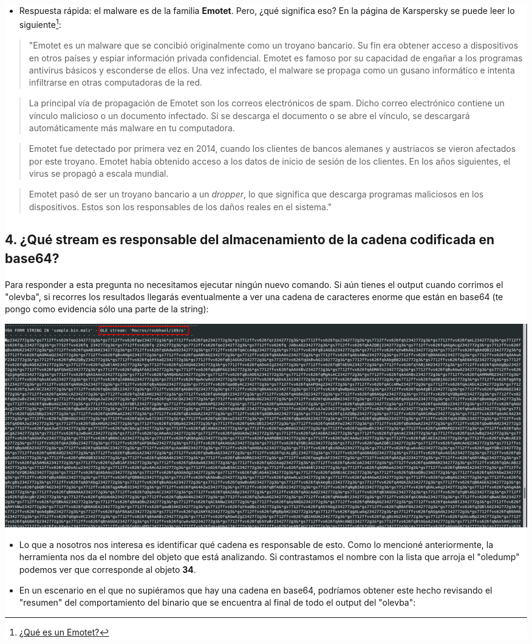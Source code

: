 
- Respuesta rápida: el malware es de la familia **Emotet**. Pero, ¿qué significa eso? En la página de Karspersky se puede leer lo siguiente[^4]:

> "Emotet es un malware que se concibió originalmente como un troyano bancario. Su fin era obtener acceso a dispositivos en otros países y espiar información privada confidencial. Emotet es famoso por su capacidad de engañar a los programas antivirus básicos y esconderse de ellos. Una vez infectado, el malware se propaga como un gusano informático e intenta infiltrarse en otras computadoras de la red.
 
> La principal vía de propagación de Emotet son los correos electrónicos de spam. Dicho correo electrónico contiene un vínculo malicioso o un documento infectado. Si se descarga el documento o se abre el vínculo, se descargará automáticamente más malware en tu computadora.

> Emotet fue detectado por primera vez en 2014, cuando los clientes de bancos alemanes y austriacos se vieron afectados por este troyano. Emotet había obtenido acceso a los datos de inicio de sesión de los clientes. En los años siguientes, el virus se propagó a escala mundial.

> Emotet pasó de ser un troyano bancario a un _dropper_, lo que significa que descarga programas maliciosos en los dispositivos. Estos son los responsables de los daños reales en el sistema."


## **4. ¿Qué stream es responsable del almacenamiento de la cadena codificada en base64?** <a name="p4"></a>

Para responder a esta pregunta no necesitamos ejecutar ningún nuevo comando. Si aún tienes el output cuando corrimos el "olevba", si recorres los resultados llegarás eventualmente a ver una cadena de caracteres enorme que están en base64 (te pongo como evidencia sólo una parte de la string):

![mald6](https://github.com/Sokratica/sokratica/blob/master/assets/img/maldoc101/img6.png?raw=true)

- Lo que a nosotros nos interesa es identificar qué cadena es responsable de esto. Como lo mencioné anteriormente, la herramienta nos da el nombre del objeto que está analizando. Si contrastamos el nombre con la lista que arroja el "oledump" podemos ver que corresponde al objeto **34**.

- En un escenario en el que no supiéramos que hay una cadena en base64, podríamos obtener este hecho revisando el "resumen" del comportamiento del binario que se encuentra al final de todo el output del "olevba":


[^1]: "Documentos Ofimáticos Maliciosos" en [Sokratica](https://sokratica.github.io/sokratica/an%C3%A1lisis%20de%20malware/2022/12/03/officeMal.html).
[^2]: [Remnux VM](https://remnux.org/).
[^3]: [Evento Document_open](https://learn.microsoft.com/en-us/office/vba/api/word.document.open), [Método OpenDoc](https://learn.microsoft.com/en-us/office/vba/api/Word.Documents.Open) y [qué es BVA](https://es.wikipedia.org/wiki/Visual_Basic_for_Applications)
[^4]: [¿Qué es un Emotet?](https://latam.kaspersky.com/resource-center/threats/emotet)